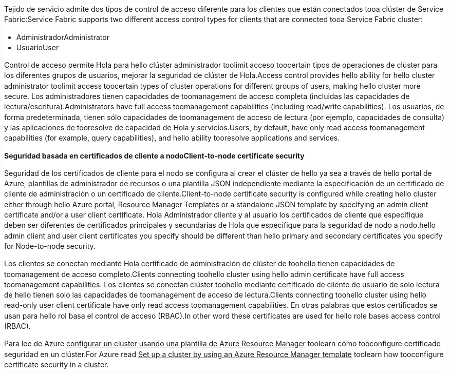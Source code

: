 <span data-ttu-id="4eb99-138">Tejido de servicio admite dos tipos de control de acceso diferente para los clientes que están conectados tooa clúster de Service Fabric:</span><span class="sxs-lookup"><span data-stu-id="4eb99-138">Service Fabric supports two different access control types for clients that are connected tooa Service Fabric cluster:</span></span>

-   <span data-ttu-id="4eb99-139">Administrador</span><span class="sxs-lookup"><span data-stu-id="4eb99-139">Administrator</span></span>
-   <span data-ttu-id="4eb99-140">Usuario</span><span class="sxs-lookup"><span data-stu-id="4eb99-140">User</span></span>

<span data-ttu-id="4eb99-141">Control de acceso permite Hola para hello clúster administrador toolimit acceso toocertain tipos de operaciones de clúster para los diferentes grupos de usuarios, mejorar la seguridad de clúster de Hola.</span><span class="sxs-lookup"><span data-stu-id="4eb99-141">Access control provides hello ability for hello cluster administrator toolimit access toocertain types of cluster operations for different groups of users, making hello cluster more secure.</span></span> <span data-ttu-id="4eb99-142">Los administradores tienen capacidades de toomanagement de acceso completa (incluidas las capacidades de lectura/escritura).</span><span class="sxs-lookup"><span data-stu-id="4eb99-142">Administrators have full access toomanagement capabilities (including read/write capabilities).</span></span> <span data-ttu-id="4eb99-143">Los usuarios, de forma predeterminada, tienen sólo capacidades de toomanagement de acceso de lectura (por ejemplo, capacidades de consulta) y las aplicaciones de tooresolve de capacidad de Hola y servicios.</span><span class="sxs-lookup"><span data-stu-id="4eb99-143">Users, by default, have only read access toomanagement capabilities (for example, query capabilities), and hello ability tooresolve applications and services.</span></span>

<span data-ttu-id="4eb99-144">**Seguridad basada en certificados de cliente a nodo**</span><span class="sxs-lookup"><span data-stu-id="4eb99-144">**Client-to-node certificate security**</span></span>

<span data-ttu-id="4eb99-145">Seguridad de los certificados de cliente para el nodo se configura al crear el clúster de hello ya sea a través de hello portal de Azure, plantillas de administrador de recursos o una plantilla JSON independiente mediante la especificación de un certificado de cliente de administración o un certificado de cliente.</span><span class="sxs-lookup"><span data-stu-id="4eb99-145">Client-to-node certificate security is configured while creating hello cluster either through hello Azure portal, Resource Manager Templates or a standalone JSON template by specifying an admin client certificate and/or a user client certificate.</span></span> <span data-ttu-id="4eb99-146">Hola Administrador cliente y al usuario los certificados de cliente que especifique deben ser diferentes de certificados principales y secundarias de Hola que especifique para la seguridad de nodo a nodo.</span><span class="sxs-lookup"><span data-stu-id="4eb99-146">hello admin client and user client certificates you specify should be different than hello primary and secondary certificates you specify for Node-to-node security.</span></span>

<span data-ttu-id="4eb99-147">Los clientes se conectan mediante Hola certificado de administración de clúster de toohello tienen capacidades de toomanagement de acceso completo.</span><span class="sxs-lookup"><span data-stu-id="4eb99-147">Clients connecting toohello cluster using hello admin certificate have full access toomanagement capabilities.</span></span> <span data-ttu-id="4eb99-148">Los clientes se conectan clúster toohello mediante certificado de cliente de usuario de solo lectura de hello tienen solo las capacidades de toomanagement de acceso de lectura.</span><span class="sxs-lookup"><span data-stu-id="4eb99-148">Clients connecting toohello cluster using hello read-only user client certificate have only read access toomanagement capabilities.</span></span> <span data-ttu-id="4eb99-149">En otras palabras que estos certificados se usan para hello rol basa el control de acceso (RBAC).</span><span class="sxs-lookup"><span data-stu-id="4eb99-149">In other word these certificates are used for hello role bases access control (RBAC).</span></span>

<span data-ttu-id="4eb99-150">Para lee de Azure [configurar un clúster usando una plantilla de Azure Resource Manager](https://docs.microsoft.com/azure/service-fabric/service-fabric-cluster-creation-via-arm) toolearn cómo tooconfigure certificado seguridad en un clúster.</span><span class="sxs-lookup"><span data-stu-id="4eb99-150">For Azure read [Set up a cluster by using an Azure Resource Manager template](https://docs.microsoft.com/azure/service-fabric/service-fabric-cluster-creation-via-arm) toolearn how tooconfigure certificate security in a cluster.</span></span>
